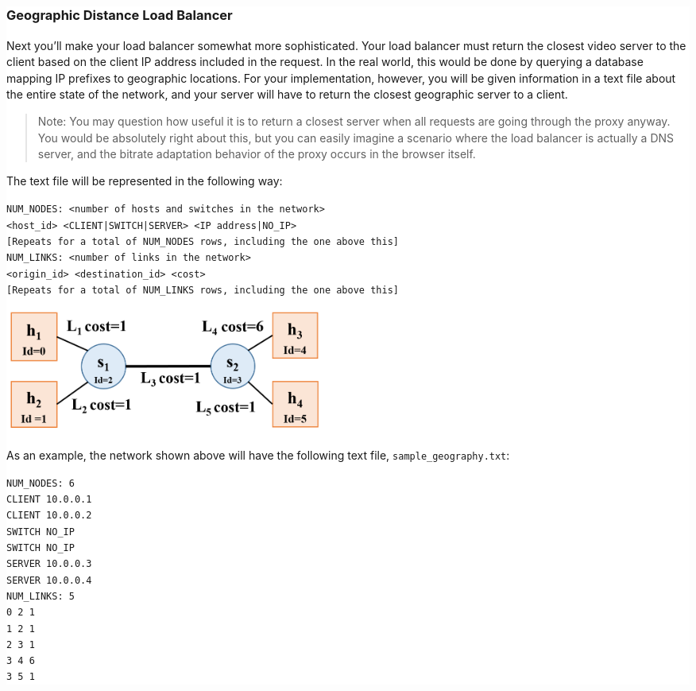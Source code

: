 ### Geographic Distance Load Balancer
Next you’ll make your load balancer somewhat more sophisticated. Your load balancer must return the closest video server to the client based on the client IP address included in the request. In the real world, this would be done by querying a database mapping IP prefixes to geographic locations. For your implementation, however, you will be given information in a text file about the entire state of the network, and your server will have to return the closest geographic server to a client. 

> Note: You may question how useful it is to return a closest server when all requests are going through the proxy anyway. You would be absolutely right about this, but you can easily imagine a scenario where the load balancer is actually a DNS server, and the bitrate adaptation behavior of the proxy occurs in the browser itself. 

The text file will be represented in the following way:
```
NUM_NODES: <number of hosts and switches in the network>
<host_id> <CLIENT|SWITCH|SERVER> <IP address|NO_IP>
[Repeats for a total of NUM_NODES rows, including the one above this]
NUM_LINKS: <number of links in the network>
<origin_id> <destination_id> <cost>
[Repeats for a total of NUM_LINKS rows, including the one above this]
```

<img src="img/link-cost.PNG" title="Video CDN in the wild" alt="" width="400" height="155"/>

As an example, the network shown above will have the following text file, `sample_geography.txt`:
```
NUM_NODES: 6
CLIENT 10.0.0.1
CLIENT 10.0.0.2
SWITCH NO_IP
SWITCH NO_IP
SERVER 10.0.0.3
SERVER 10.0.0.4
NUM_LINKS: 5
0 2 1
1 2 1
2 3 1
3 4 6
3 5 1
```
